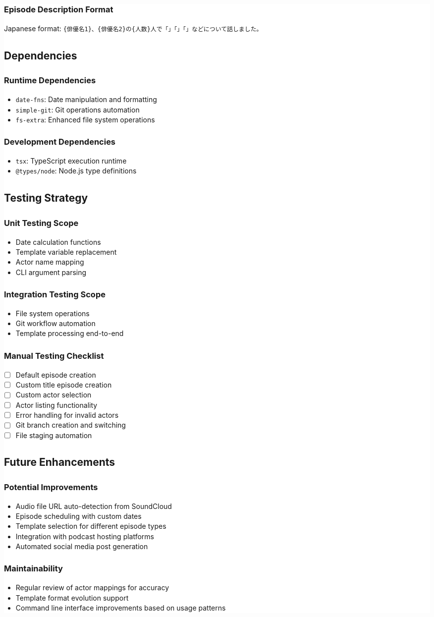 ### Episode Description Format
Japanese format: `{俳優名1}、{俳優名2}の{人数}人で「」「」「」などについて話しました。`

## Dependencies

### Runtime Dependencies
- `date-fns`: Date manipulation and formatting
- `simple-git`: Git operations automation
- `fs-extra`: Enhanced file system operations

### Development Dependencies
- `tsx`: TypeScript execution runtime
- `@types/node`: Node.js type definitions

## Testing Strategy

### Unit Testing Scope
- Date calculation functions
- Template variable replacement
- Actor name mapping
- CLI argument parsing

### Integration Testing Scope
- File system operations
- Git workflow automation
- Template processing end-to-end

### Manual Testing Checklist
- [ ] Default episode creation
- [ ] Custom title episode creation
- [ ] Custom actor selection
- [ ] Actor listing functionality
- [ ] Error handling for invalid actors
- [ ] Git branch creation and switching
- [ ] File staging automation

## Future Enhancements

### Potential Improvements
- Audio file URL auto-detection from SoundCloud
- Episode scheduling with custom dates
- Template selection for different episode types
- Integration with podcast hosting platforms
- Automated social media post generation

### Maintainability
- Regular review of actor mappings for accuracy
- Template format evolution support
- Command line interface improvements based on usage patterns